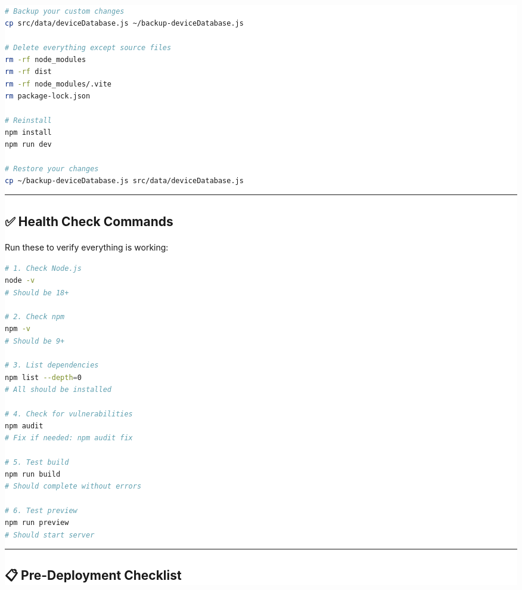 ```bash
# Backup your custom changes
cp src/data/deviceDatabase.js ~/backup-deviceDatabase.js

# Delete everything except source files
rm -rf node_modules
rm -rf dist
rm -rf node_modules/.vite
rm package-lock.json

# Reinstall
npm install
npm run dev

# Restore your changes
cp ~/backup-deviceDatabase.js src/data/deviceDatabase.js
```

---

## ✅ Health Check Commands

Run these to verify everything is working:

```bash
# 1. Check Node.js
node -v
# Should be 18+

# 2. Check npm
npm -v
# Should be 9+

# 3. List dependencies
npm list --depth=0
# All should be installed

# 4. Check for vulnerabilities
npm audit
# Fix if needed: npm audit fix

# 5. Test build
npm run build
# Should complete without errors

# 6. Test preview
npm run preview
# Should start server
```

---

## 📋 Pre-Deployment Checklist
